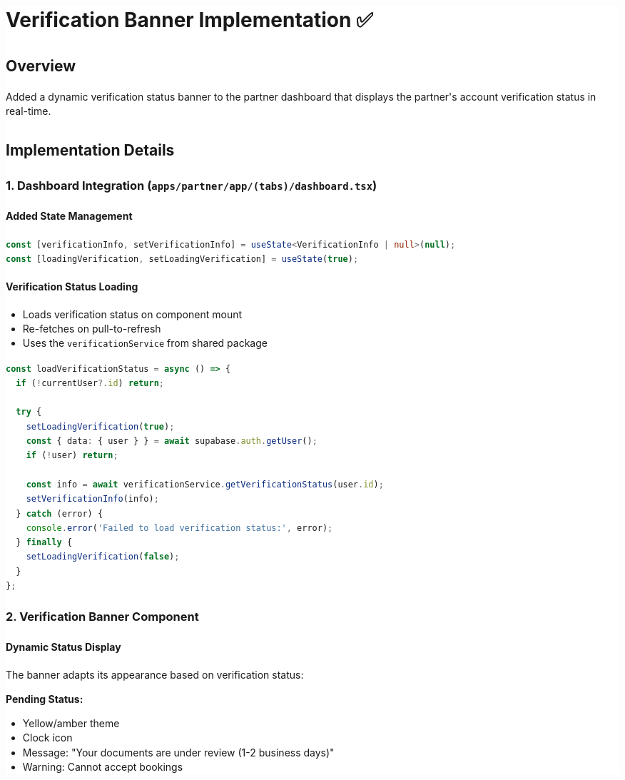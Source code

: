 # Verification Banner Implementation ✅

## Overview
Added a dynamic verification status banner to the partner dashboard that displays the partner's account verification status in real-time.

## Implementation Details

### 1. Dashboard Integration (`apps/partner/app/(tabs)/dashboard.tsx`)

#### Added State Management
```typescript
const [verificationInfo, setVerificationInfo] = useState<VerificationInfo | null>(null);
const [loadingVerification, setLoadingVerification] = useState(true);
```

#### Verification Status Loading
- Loads verification status on component mount
- Re-fetches on pull-to-refresh
- Uses the `verificationService` from shared package

```typescript
const loadVerificationStatus = async () => {
  if (!currentUser?.id) return;
  
  try {
    setLoadingVerification(true);
    const { data: { user } } = await supabase.auth.getUser();
    if (!user) return;
    
    const info = await verificationService.getVerificationStatus(user.id);
    setVerificationInfo(info);
  } catch (error) {
    console.error('Failed to load verification status:', error);
  } finally {
    setLoadingVerification(false);
  }
};
```

### 2. Verification Banner Component

#### Dynamic Status Display
The banner adapts its appearance based on verification status:

**Pending Status:**
- Yellow/amber theme
- Clock icon
- Message: "Your documents are under review (1-2 business days)"
- Warning: Cannot accept bookings
